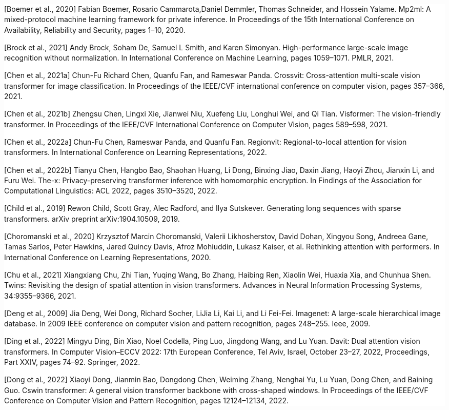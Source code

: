 [Boemer et al., 2020] Fabian Boemer, Rosario Cammarota,Daniel Demmler, Thomas Schneider, and Hossein Yalame.
Mp2ml: A mixed-protocol machine learning framework for private inference. In Proceedings of the 15th International Conference on Availability, Reliability and Security, pages 1–10, 2020.

[Brock et al., 2021] Andy Brock, Soham De, Samuel L Smith, and Karen Simonyan. High-performance large-scale image recognition without normalization. In International Conference on Machine Learning, pages 1059–1071. PMLR, 2021.

[Chen et al., 2021a] Chun-Fu Richard Chen, Quanfu Fan, and Rameswar Panda. Crossvit: Cross-attention multi-scale vision transformer for image classification. In Proceedings of the IEEE/CVF international conference on computer vision, pages 357–366, 2021.

[Chen et al., 2021b] Zhengsu Chen, Lingxi Xie, Jianwei Niu, Xuefeng Liu, Longhui Wei, and Qi Tian. Visformer:
The vision-friendly transformer. In Proceedings of the IEEE/CVF International Conference on Computer Vision,
pages 589–598, 2021.

[Chen et al., 2022a] Chun-Fu Chen, Rameswar Panda, and Quanfu Fan. Regionvit: Regional-to-local attention for vision transformers. In International Conference on Learning Representations, 2022.

[Chen et al., 2022b] Tianyu Chen, Hangbo Bao, Shaohan Huang, Li Dong, Binxing Jiao, Daxin Jiang, Haoyi Zhou,
Jianxin Li, and Furu Wei. The-x: Privacy-preserving transformer inference with homomorphic encryption. In
Findings of the Association for Computational Linguistics: ACL 2022, pages 3510–3520, 2022.

[Child et al., 2019] Rewon Child, Scott Gray, Alec Radford, and Ilya Sutskever. Generating long sequences with sparse transformers. arXiv preprint arXiv:1904.10509, 2019.

[Choromanski et al., 2020] Krzysztof Marcin Choromanski, Valerii Likhosherstov, David Dohan, Xingyou Song, Andreea Gane, Tamas Sarlos, Peter Hawkins, Jared Quincy Davis, Afroz Mohiuddin, Lukasz Kaiser, et al. Rethinking
attention with performers. In International Conference on Learning Representations, 2020.

[Chu et al., 2021] Xiangxiang Chu, Zhi Tian, Yuqing Wang, Bo Zhang, Haibing Ren, Xiaolin Wei, Huaxia Xia, and
Chunhua Shen. Twins: Revisiting the design of spatial attention in vision transformers. Advances in Neural Information Processing Systems, 34:9355–9366, 2021.

[Deng et al., 2009] Jia Deng, Wei Dong, Richard Socher, LiJia Li, Kai Li, and Li Fei-Fei. Imagenet: A large-scale
hierarchical image database. In 2009 IEEE conference on computer vision and pattern recognition, pages 248–255.
Ieee, 2009.

[Ding et al., 2022] Mingyu Ding, Bin Xiao, Noel Codella, Ping Luo, Jingdong Wang, and Lu Yuan. Davit: Dual attention vision transformers. In Computer Vision–ECCV 2022: 17th European Conference, Tel Aviv, Israel, October 23–27, 2022, Proceedings, Part XXIV, pages 74–92. Springer, 2022.

[Dong et al., 2022] Xiaoyi Dong, Jianmin Bao, Dongdong Chen, Weiming Zhang, Nenghai Yu, Lu Yuan, Dong Chen,
and Baining Guo. Cswin transformer: A general vision transformer backbone with cross-shaped windows. In Proceedings of the IEEE/CVF Conference on Computer Vision and Pattern Recognition, pages 12124–12134, 2022.
